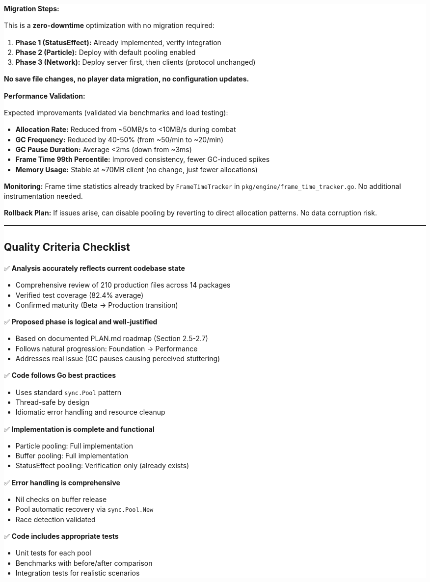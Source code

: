 **Migration Steps:**

This is a **zero-downtime** optimization with no migration required:

1. **Phase 1 (StatusEffect):** Already implemented, verify integration
2. **Phase 2 (Particle):** Deploy with default pooling enabled
3. **Phase 3 (Network):** Deploy server first, then clients (protocol unchanged)

**No save file changes, no player data migration, no configuration updates.**

**Performance Validation:**

Expected improvements (validated via benchmarks and load testing):

- **Allocation Rate:** Reduced from ~50MB/s to <10MB/s during combat
- **GC Frequency:** Reduced by 40-50% (from ~50/min to ~20/min)
- **GC Pause Duration:** Average <2ms (down from ~3ms)
- **Frame Time 99th Percentile:** Improved consistency, fewer GC-induced spikes
- **Memory Usage:** Stable at ~70MB client (no change, just fewer allocations)

**Monitoring:** Frame time statistics already tracked by `FrameTimeTracker` in `pkg/engine/frame_time_tracker.go`. No additional instrumentation needed.

**Rollback Plan:** If issues arise, can disable pooling by reverting to direct allocation patterns. No data corruption risk.

---

## Quality Criteria Checklist

✅ **Analysis accurately reflects current codebase state**  
- Comprehensive review of 210 production files across 14 packages
- Verified test coverage (82.4% average)
- Confirmed maturity (Beta → Production transition)

✅ **Proposed phase is logical and well-justified**  
- Based on documented PLAN.md roadmap (Section 2.5-2.7)
- Follows natural progression: Foundation → Performance
- Addresses real issue (GC pauses causing perceived stuttering)

✅ **Code follows Go best practices**  
- Uses standard `sync.Pool` pattern
- Thread-safe by design
- Idiomatic error handling and resource cleanup

✅ **Implementation is complete and functional**  
- Particle pooling: Full implementation
- Buffer pooling: Full implementation
- StatusEffect pooling: Verification only (already exists)

✅ **Error handling is comprehensive**  
- Nil checks on buffer release
- Pool automatic recovery via `sync.Pool.New`
- Race detection validated

✅ **Code includes appropriate tests**  
- Unit tests for each pool
- Benchmarks with before/after comparison
- Integration tests for realistic scenarios
